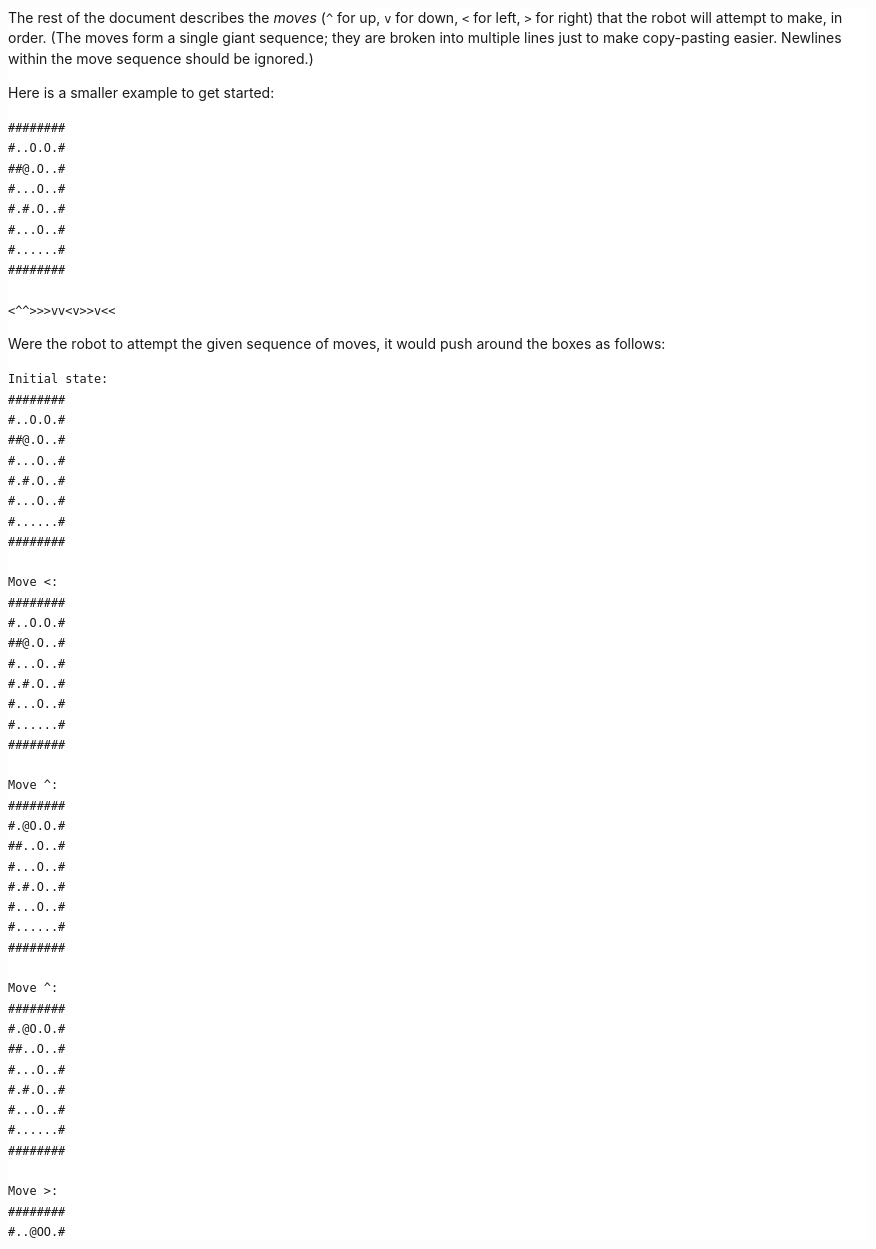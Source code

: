 The rest of the document describes the _moves_ (`^` for up, `v` for down, `<` for left, `>` for right) that the robot will attempt to make, in order. (The moves form a single giant sequence; they are broken into multiple lines just to make copy-pasting easier. Newlines within the move sequence should be ignored.)

Here is a smaller example to get started:

```
########
#..O.O.#
##@.O..#
#...O..#
#.#.O..#
#...O..#
#......#
########

<^^>>>vv<v>>v<<
```

Were the robot to attempt the given sequence of moves, it would push around the boxes as follows:

```
Initial state:
########
#..O.O.#
##@.O..#
#...O..#
#.#.O..#
#...O..#
#......#
########

Move <:
########
#..O.O.#
##@.O..#
#...O..#
#.#.O..#
#...O..#
#......#
########

Move ^:
########
#.@O.O.#
##..O..#
#...O..#
#.#.O..#
#...O..#
#......#
########

Move ^:
########
#.@O.O.#
##..O..#
#...O..#
#.#.O..#
#...O..#
#......#
########

Move >:
########
#..@OO.#
```